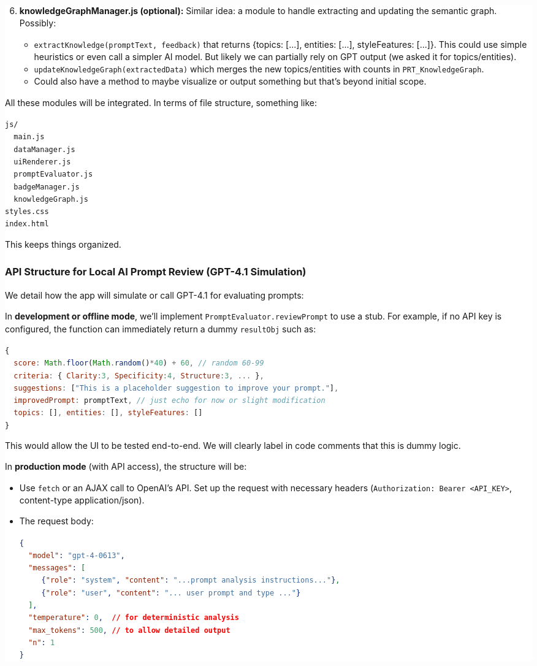 6. **knowledgeGraphManager.js (optional):** Similar idea: a module to handle extracting and updating the semantic graph. Possibly:

   * `extractKnowledge(promptText, feedback)` that returns {topics: \[...], entities: \[...], styleFeatures: \[...]}. This could use simple heuristics or even call a simpler AI model. But likely we can partially rely on GPT output (we asked it for topics/entities).
   * `updateKnowledgeGraph(extractedData)` which merges the new topics/entities with counts in `PRT_KnowledgeGraph`.
   * Could also have a method to maybe visualize or output something but that’s beyond initial scope.

All these modules will be integrated. In terms of file structure, something like:

```
js/
  main.js
  dataManager.js
  uiRenderer.js
  promptEvaluator.js
  badgeManager.js
  knowledgeGraph.js
styles.css
index.html
```

This keeps things organized.

### API Structure for Local AI Prompt Review (GPT-4.1 Simulation)

We detail how the app will simulate or call GPT-4.1 for evaluating prompts:

In **development or offline mode**, we’ll implement `PromptEvaluator.reviewPrompt` to use a stub. For example, if no API key is configured, the function can immediately return a dummy `resultObj` such as:

```js
{
  score: Math.floor(Math.random()*40) + 60, // random 60-99
  criteria: { Clarity:3, Specificity:4, Structure:3, ... }, 
  suggestions: ["This is a placeholder suggestion to improve your prompt."],
  improvedPrompt: promptText, // just echo for now or slight modification
  topics: [], entities: [], styleFeatures: []
}
```

This would allow the UI to be tested end-to-end. We will clearly label in code comments that this is dummy logic.

In **production mode** (with API access), the structure will be:

* Use `fetch` or an AJAX call to OpenAI’s API. Set up the request with necessary headers (`Authorization: Bearer <API_KEY>`, content-type application/json).
* The request body:

  ```json
  {
    "model": "gpt-4-0613", 
    "messages": [
       {"role": "system", "content": "...prompt analysis instructions..."},
       {"role": "user", "content": "... user prompt and type ..."}
    ],
    "temperature": 0,  // for deterministic analysis
    "max_tokens": 500, // to allow detailed output
    "n": 1
  }
  ```
